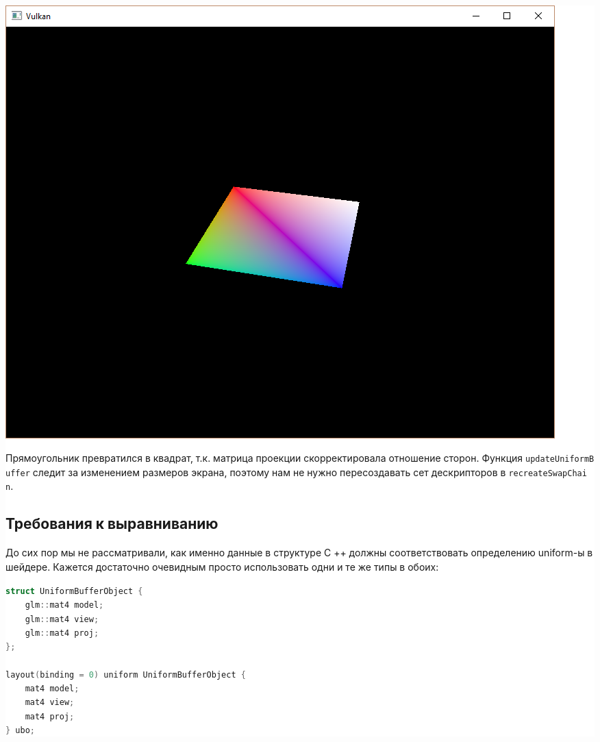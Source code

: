 ![](0.png)

Прямоугольник превратился в квадрат, т.к. матрица проекции скорректировала отношение сторон. Функция `updateUniformBuffer` следит за изменением размеров экрана, поэтому нам не нужно пересоздавать сет дескрипторов в `recreateSwapChain`.

## Требования к выравниванию

До сих пор мы не рассматривали, как именно данные в структуре C ++ должны соответствовать определению uniform-ы в шейдере. Кажется достаточно очевидным просто использовать одни и те же типы в обоих:

```cpp
struct UniformBufferObject {
    glm::mat4 model;
    glm::mat4 view;
    glm::mat4 proj;
};

layout(binding = 0) uniform UniformBufferObject {
    mat4 model;
    mat4 view;
    mat4 proj;
} ubo;
```
